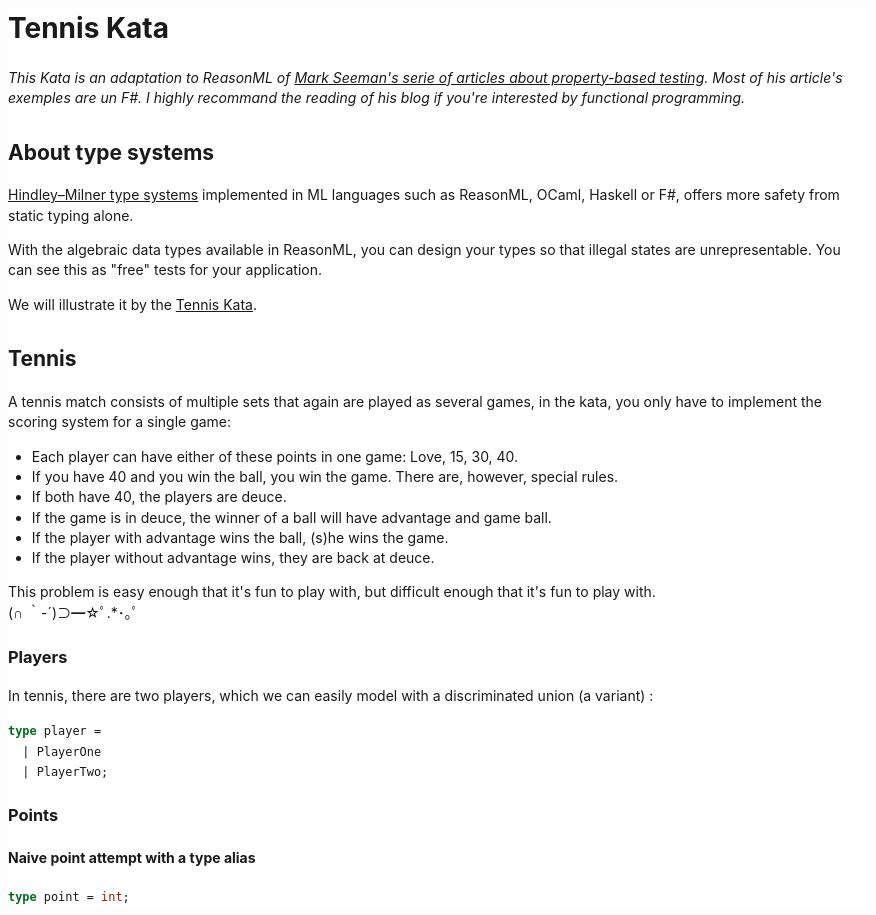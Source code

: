 # Tennis Kata

_This Kata is an adaptation to ReasonML of [Mark Seeman's serie of articles about property-based testing](http://blog.ploeh.dk/2016/02/10/types-properties-software/). Most of his article's exemples are un F#. I highly recommand the reading of his blog if you're interested by functional programming._

## About type systems

[Hindley–Milner type systems](https://en.wikipedia.org/wiki/Hindley%E2%80%93Milner_type_system) implemented in ML languages such as ReasonML, OCaml, Haskell or F#, offers more safety from static typing alone.

With the algebraic data types available in ReasonML, you can design your types so that illegal states are unrepresentable. You can see this as "free" tests for your application.

We will illustrate it by the [Tennis Kata](http://codingdojo.org/kata/Tennis/).

## Tennis

A tennis match consists of multiple sets that again are played as several games, in the kata, you only have to implement the scoring system for a single game:

* Each player can have either of these points in one game: Love, 15, 30, 40.
* If you have 40 and you win the ball, you win the game. There are, however, special rules.
* If both have 40, the players are deuce.
* If the game is in deuce, the winner of a ball will have advantage and game ball.
* If the player with advantage wins the ball, (s)he wins the game.
* If the player without advantage wins, they are back at deuce.

This problem is easy enough that it's fun to play with, but difficult enough that it's fun to play with.
<br/>(∩ ｀-´)⊃━☆ﾟ.\*･｡ﾟ

### Players

In tennis, there are two players, which we can easily model with a discriminated union (a variant) :

```OCaml
type player =
  | PlayerOne
  | PlayerTwo;
```

### Points

#### Naive point attempt with a type alias

```Ocaml
type point = int;
```
